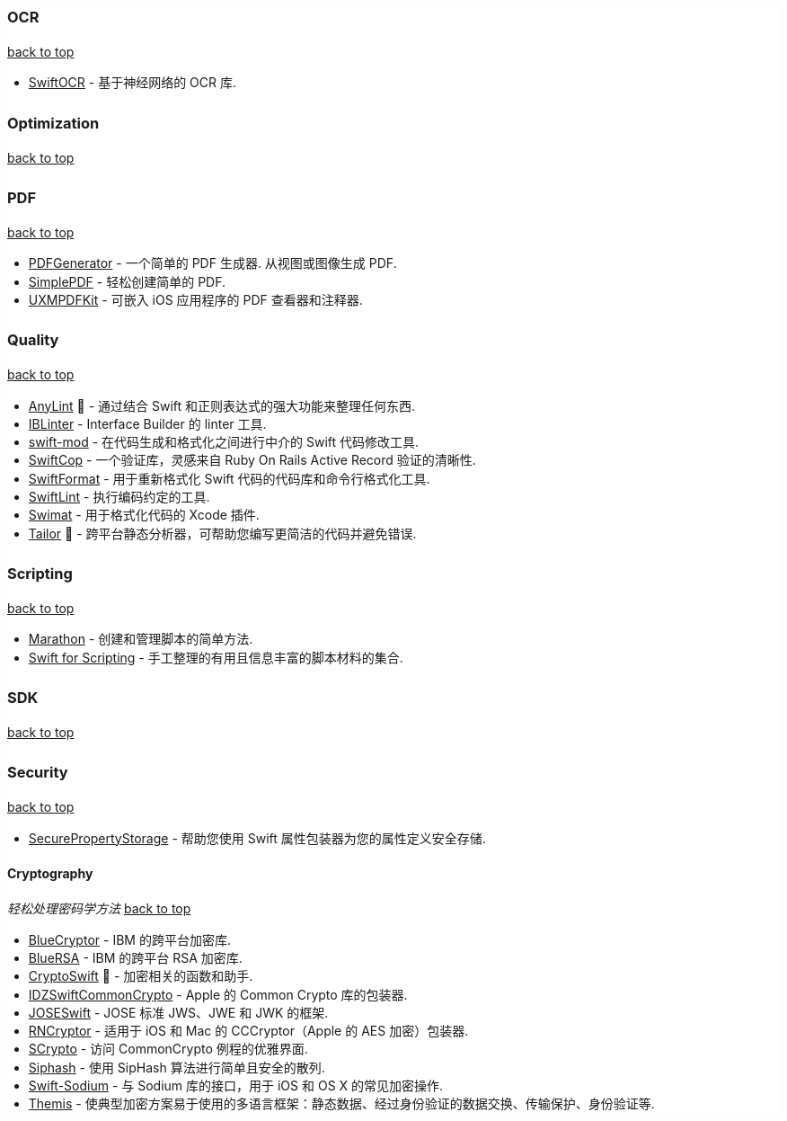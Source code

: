 ### OCR
[back to top](#readme) 

* [SwiftOCR](https://github.com/NMAC427/SwiftOCR) - 基于神经网络的 OCR 库.

### Optimization
[back to top](#readme) 


### PDF
[back to top](#readme) 

* [PDFGenerator](https://github.com/sgr-ksmt/PDFGenerator)  - 一个简单的 PDF 生成器. 从视图或图像生成 PDF.
* [SimplePDF](https://github.com/nRewik/SimplePDF) - 轻松创建简单的 PDF.
* [UXMPDFKit](https://github.com/uxmstudio/UXMPDFKit) - 可嵌入 iOS 应用程序的 PDF 查看器和注释器.

### Quality
[back to top](#readme) 

* [AnyLint](https://github.com/Flinesoft/AnyLint) :penguin: - 通过结合 Swift 和正则表达式的强大功能来整理任何东西.
* [IBLinter](https://github.com/IBDecodable/IBLinter) - Interface Builder 的 linter 工具.
* [swift-mod](https://github.com/ra1028/swift-mod) - 在代码生成和格式化之间进行中介的 Swift 代码修改工具.
* [SwiftCop](https://github.com/andresinaka/SwiftCop) - 一个验证库，灵感来自 Ruby On Rails Active Record 验证的清晰性.
* [SwiftFormat](https://github.com/nicklockwood/SwiftFormat) - 用于重新格式化 Swift 代码的代码库和命令行格式化工具.
* [SwiftLint](https://github.com/realm/SwiftLint) - 执行编码约定的工具.
* [Swimat](https://github.com/Jintin/Swimat) - 用于格式化代码的 Xcode 插件.
* [Tailor](https://github.com/sleekbyte/tailor) :penguin: - 跨平台静态分析器，可帮助您编写更简洁的代码并避免错误.

### Scripting
[back to top](#readme) 

* [Marathon](https://github.com/JohnSundell/Marathon) - 创建和管理脚本的简单方法.
* [Swift for Scripting](https://github.com/artemnovichkov/Swift-For-Scripting) - 手工整理的有用且信息丰富的脚本材料的集合.

### SDK
[back to top](#readme) 


### Security
[back to top](#readme) 

* [SecurePropertyStorage](https://github.com/alexruperez/SecurePropertyStorage) - 帮助您使用 Swift 属性包装器为您的属性定义安全存储.

#### Cryptography
*轻松处理密码学方法* [back to top](#readme) 

* [BlueCryptor](https://github.com/Kitura/BlueCryptor) - IBM 的跨平台加密库.
* [BlueRSA](https://github.com/Kitura/BlueRSA) - IBM 的跨平台 RSA 加密库.
* [CryptoSwift](https://github.com/krzyzanowskim/CryptoSwift) :penguin: - 加密相关的函数和助手.
* [IDZSwiftCommonCrypto](https://github.com/iosdevzone/IDZSwiftCommonCrypto) - Apple 的 Common Crypto 库的包装器.
* [JOSESwift](https://github.com/airsidemobile/JOSESwift) - JOSE 标准 JWS、JWE 和 JWK 的框架.
* [RNCryptor](https://github.com/RNCryptor/RNCryptor) - 适用于 iOS 和 Mac 的 CCCryptor（Apple 的 AES 加密）包装器.
* [SCrypto](https://github.com/sgl0v/scrypto) - 访问 CommonCrypto 例程的优雅界面.
* [Siphash](https://github.com/attaswift/SipHash) - 使用 SipHash 算法进行简单且安全的散列.
* [Swift-Sodium](https://github.com/jedisct1/swift-sodium) - 与 Sodium 库的接口，用于 iOS 和 OS X 的常见加密操作.
* [Themis](https://github.com/cossacklabs/themis) - 使典型加密方案易于使用的多语言框架：静态数据、经过身份验证的数据交换、传输保护、身份验证等.
